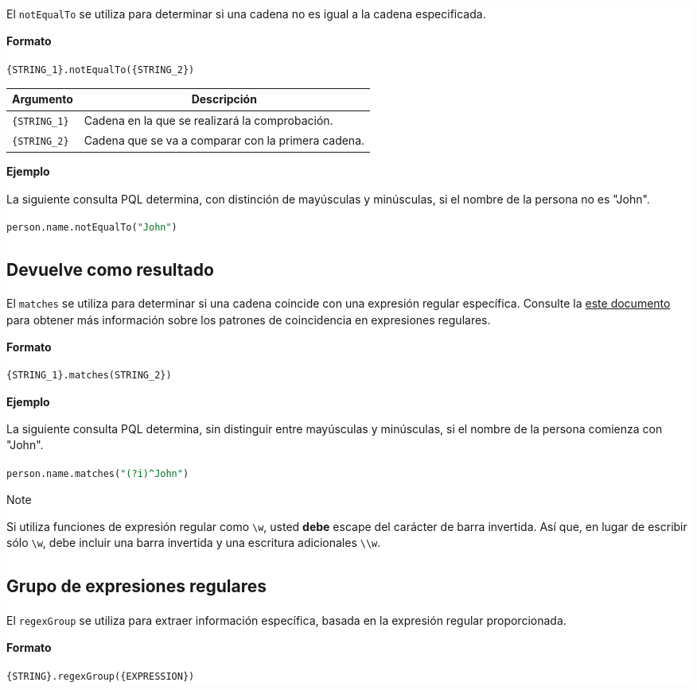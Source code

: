 El `notEqualTo` se utiliza para determinar si una cadena no es igual a la cadena especificada.

**Formato**

```sql
{STRING_1}.notEqualTo({STRING_2})
```

| Argumento | Descripción |
| --------- | ----------- |
| `{STRING_1}` | Cadena en la que se realizará la comprobación. |
| `{STRING_2}` | Cadena que se va a comparar con la primera cadena. |

**Ejemplo**

La siguiente consulta PQL determina, con distinción de mayúsculas y minúsculas, si el nombre de la persona no es &quot;John&quot;.

```sql
person.name.notEqualTo("John")
```

## Devuelve como resultado 

El `matches` se utiliza para determinar si una cadena coincide con una expresión regular específica. Consulte la [este documento](https://docs.oracle.com/javase/8/docs/api/java/util/regex/Pattern.html) para obtener más información sobre los patrones de coincidencia en expresiones regulares.

**Formato**

```sql
{STRING_1}.matches(STRING_2})
```

**Ejemplo**

La siguiente consulta PQL determina, sin distinguir entre mayúsculas y minúsculas, si el nombre de la persona comienza con &quot;John&quot;.

```sql
person.name.matches("(?i)^John")
```

>[!NOTE]
>
>Si utiliza funciones de expresión regular como `\w`, usted **debe** escape del carácter de barra invertida. Así que, en lugar de escribir sólo `\w`, debe incluir una barra invertida y una escritura adicionales `\\w`.

## Grupo de expresiones regulares

El `regexGroup` se utiliza para extraer información específica, basada en la expresión regular proporcionada.

**Formato**

```sql
{STRING}.regexGroup({EXPRESSION})
```
